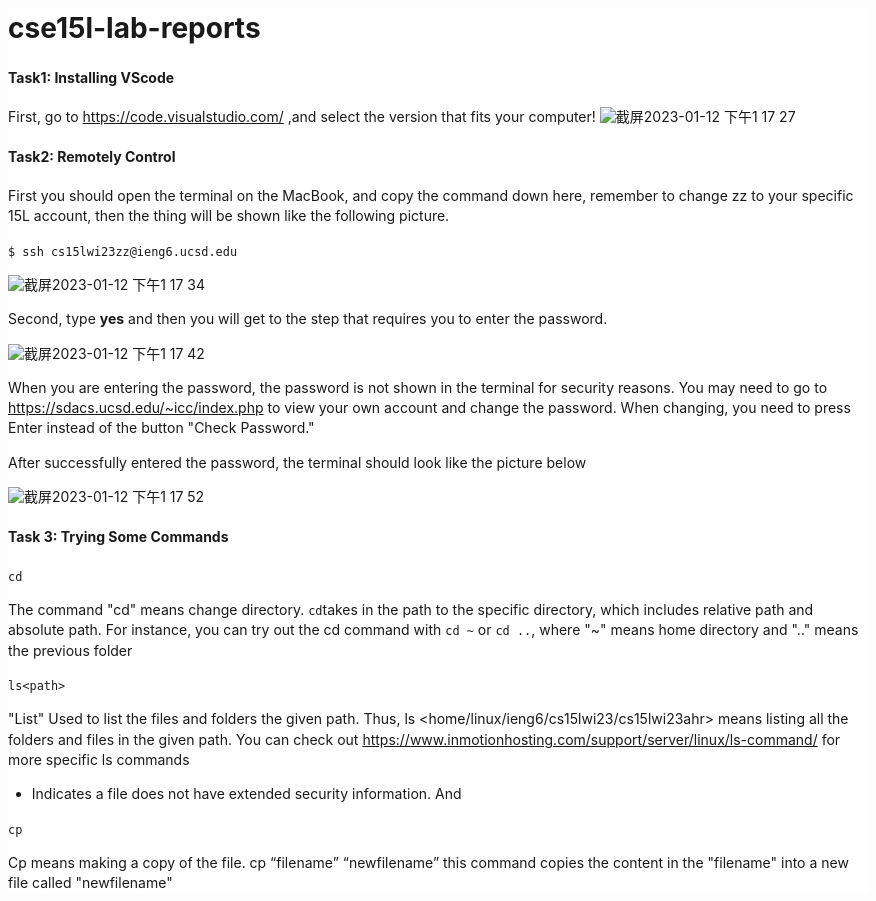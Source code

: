 # cse15l-lab-reports
#### Task1: Installing VScode

First, go to <https://code.visualstudio.com/> ,and select the version that fits your computer!
<img width="958" alt="截屏2023-01-12 下午1 17 27" src="https://user-images.githubusercontent.com/114774291/212183291-84968983-3280-4538-af9f-eb37f1cdd8a2.png">

#### Task2: Remotely Control

First you should open the terminal on the MacBook, and copy the command down here, remember to change zz to your specific 15L account, then the thing will be shown like the following picture.
```terminal
$ ssh cs15lwi23zz@ieng6.ucsd.edu
```
<img width="964" alt="截屏2023-01-12 下午1 17 34" src="https://user-images.githubusercontent.com/114774291/212183342-8e9bb226-937e-4e37-809b-4ebd840002ef.png">


Second, type **yes** and then you will get to the step that requires you to enter the password.

<img width="957" alt="截屏2023-01-12 下午1 17 42" src="https://user-images.githubusercontent.com/114774291/212183429-bbecd516-ef91-470b-8f67-f60b97ddcae1.png">

When you are entering the password, the password is not shown in the terminal for security reasons. You may need to go to <https://sdacs.ucsd.edu/~icc/index.php> to view your own account and change the password. When changing, you need to press Enter instead of the button "Check Password."

After successfully entered the password, the terminal should look like the picture below

<img width="948" alt="截屏2023-01-12 下午1 17 52" src="https://user-images.githubusercontent.com/114774291/212183542-ba042584-ef9f-43ae-ba05-ded62892adfc.png">

#### Task 3: Trying Some Commands


```terminal
cd
```

The command "cd" means change directory.
``cd``takes in the path to the specific directory, which includes relative path and absolute path.
For instance, you can try out the cd command with ``cd ~`` or ``cd ..``, where "~" means home directory and ".." means the previous folder

```
ls<path>
```

"List" Used to list the files and folders the given path. Thus, ls <home/linux/ieng6/cs15lwi23/cs15lwi23ahr> means listing all the folders and files in the given path.
You can check out <https://www.inmotionhosting.com/support/server/linux/ls-command/> for more specific ls commands
-	Indicates a file does not have extended security information. And 

```
cp
```

Cp means making a copy of the file.
cp “filename” “newfilename” this command copies the content in the "filename" into a new file called "newfilename"
